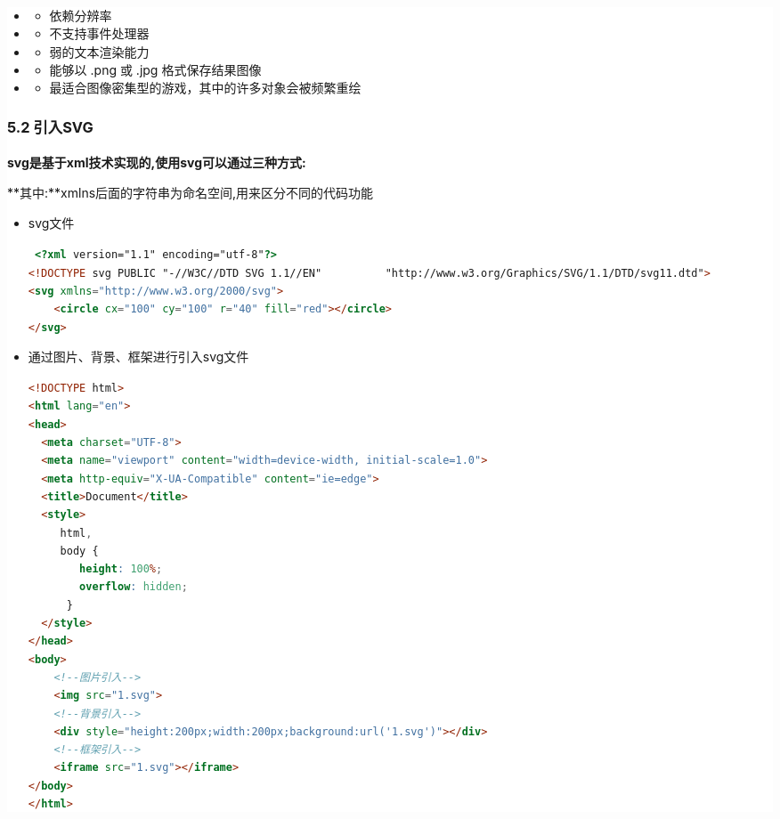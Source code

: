 - - 依赖分辨率

- - 不支持事件处理器

- - 弱的文本渲染能力

- - 能够以 .png 或 .jpg 格式保存结果图像

- - 最适合图像密集型的游戏，其中的许多对象会被频繁重绘





### 5.2 引入SVG



**svg是基于xml技术实现的,使用svg可以通过三种方式:**



**其中:**xmlns后面的字符串为命名空间,用来区分不同的代码功能



- svg文件

  ```html
   <?xml version="1.1" encoding="utf-8"?>
  <!DOCTYPE svg PUBLIC "-//W3C//DTD SVG 1.1//EN"          "http://www.w3.org/Graphics/SVG/1.1/DTD/svg11.dtd">    
  <svg xmlns="http://www.w3.org/2000/svg">
      <circle cx="100" cy="100" r="40" fill="red"></circle>
  </svg>
  ```

- 通过图片、背景、框架进行引入svg文件

  ```html
  <!DOCTYPE html>
  <html lang="en">
  <head>
    <meta charset="UTF-8">
    <meta name="viewport" content="width=device-width, initial-scale=1.0">
    <meta http-equiv="X-UA-Compatible" content="ie=edge">
    <title>Document</title>
    <style>
       html,
       body {
          height: 100%;
          overflow: hidden;
        }  
    </style>
  </head>
  <body>
      <!--图片引入-->
      <img src="1.svg">
      <!--背景引入-->
      <div style="height:200px;width:200px;background:url('1.svg')"></div>
      <!--框架引入-->
      <iframe src="1.svg"></iframe>
  </body>
  </html>
  ```
